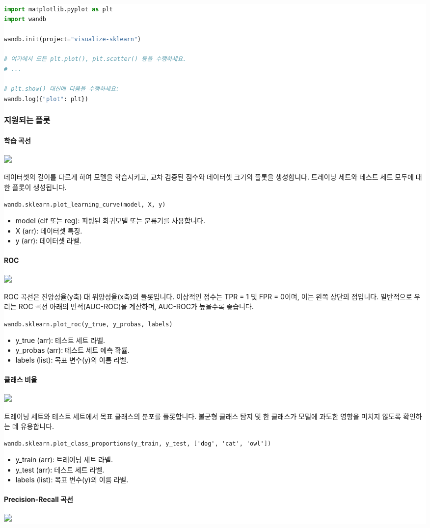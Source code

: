 ```python
import matplotlib.pyplot as plt
import wandb

wandb.init(project="visualize-sklearn")

# 여기에서 모든 plt.plot(), plt.scatter() 등을 수행하세요.
# ...

# plt.show() 대신에 다음을 수행하세요:
wandb.log({"plot": plt})
```

### 지원되는 플롯

#### 학습 곡선

![](/images/integrations/scikit_learning_curve.png)

데이터셋의 길이를 다르게 하여 모델을 학습시키고, 교차 검증된 점수와 데이터셋 크기의 플롯을 생성합니다. 트레이닝 세트와 테스트 세트 모두에 대한 플롯이 생성됩니다.

`wandb.sklearn.plot_learning_curve(model, X, y)`

* model (clf 또는 reg): 피팅된 회귀모델 또는 분류기를 사용합니다.
* X (arr): 데이터셋 특징.
* y (arr): 데이터셋 라벨.

#### ROC

![](/images/integrations/scikit_roc.png)

ROC 곡선은 진양성율(y축) 대 위양성율(x축)의 플롯입니다. 이상적인 점수는 TPR = 1 및 FPR = 0이며, 이는 왼쪽 상단의 점입니다. 일반적으로 우리는 ROC 곡선 아래의 면적(AUC-ROC)을 계산하며, AUC-ROC가 높을수록 좋습니다.

`wandb.sklearn.plot_roc(y_true, y_probas, labels)`

* y_true (arr): 테스트 세트 라벨.
* y_probas (arr): 테스트 세트 예측 확률.
* labels (list): 목표 변수(y)의 이름 라벨.

#### 클래스 비율

![](/images/integrations/scikic_class_props.png)

트레이닝 세트와 테스트 세트에서 목표 클래스의 분포를 플롯합니다. 불균형 클래스 탐지 및 한 클래스가 모델에 과도한 영향을 미치지 않도록 확인하는 데 유용합니다.

`wandb.sklearn.plot_class_proportions(y_train, y_test, ['dog', 'cat', 'owl'])`

* y_train (arr): 트레이닝 세트 라벨.
* y_test (arr): 테스트 세트 라벨.
* labels (list): 목표 변수(y)의 이름 라벨.

#### Precision-Recall 곡선

![](/images/integrations/scikit_precision_recall.png)
